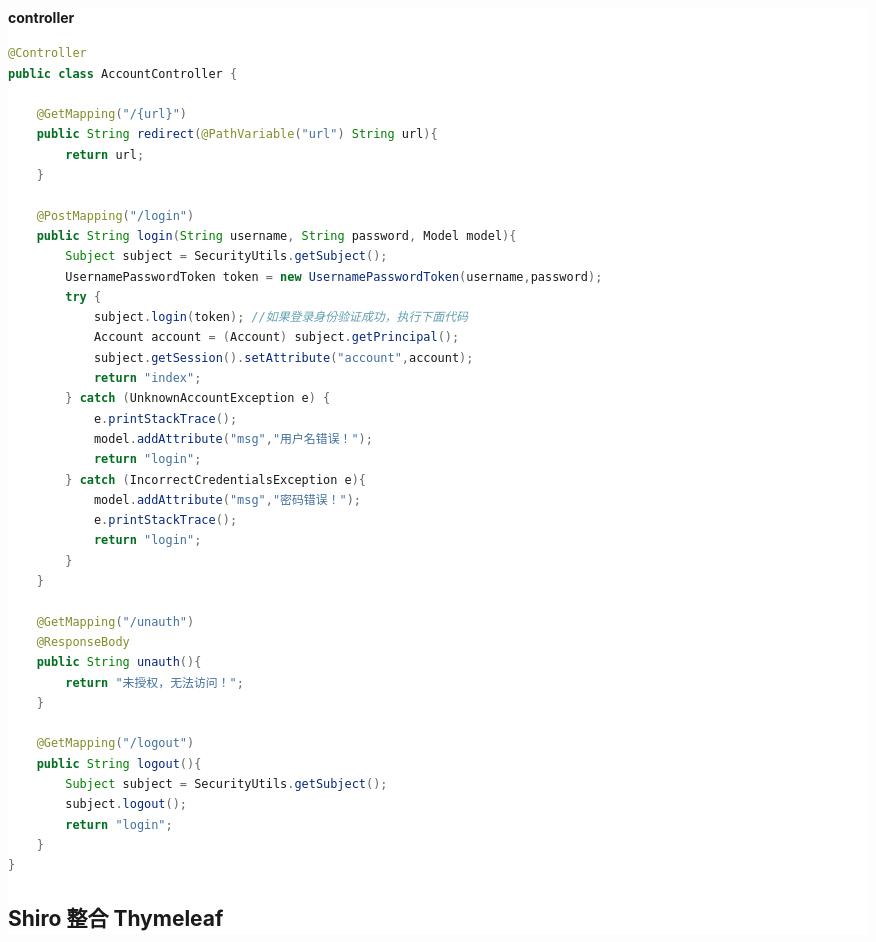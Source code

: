 

**controller**

```java
@Controller
public class AccountController {

    @GetMapping("/{url}")
    public String redirect(@PathVariable("url") String url){
        return url;
    }

    @PostMapping("/login")
    public String login(String username, String password, Model model){
        Subject subject = SecurityUtils.getSubject();
        UsernamePasswordToken token = new UsernamePasswordToken(username,password);
        try {
            subject.login(token); //如果登录身份验证成功，执行下面代码
            Account account = (Account) subject.getPrincipal();
            subject.getSession().setAttribute("account",account);
            return "index";
        } catch (UnknownAccountException e) {
            e.printStackTrace();
            model.addAttribute("msg","用户名错误！");
            return "login";
        } catch (IncorrectCredentialsException e){
            model.addAttribute("msg","密码错误！");
            e.printStackTrace();
            return "login";
        }
    }

    @GetMapping("/unauth")
    @ResponseBody
    public String unauth(){
        return "未授权，无法访问！";
    }

    @GetMapping("/logout")
    public String logout(){
        Subject subject = SecurityUtils.getSubject();
        subject.logout();
        return "login";
    }
}
```





## Shiro 整合 Thymeleaf
